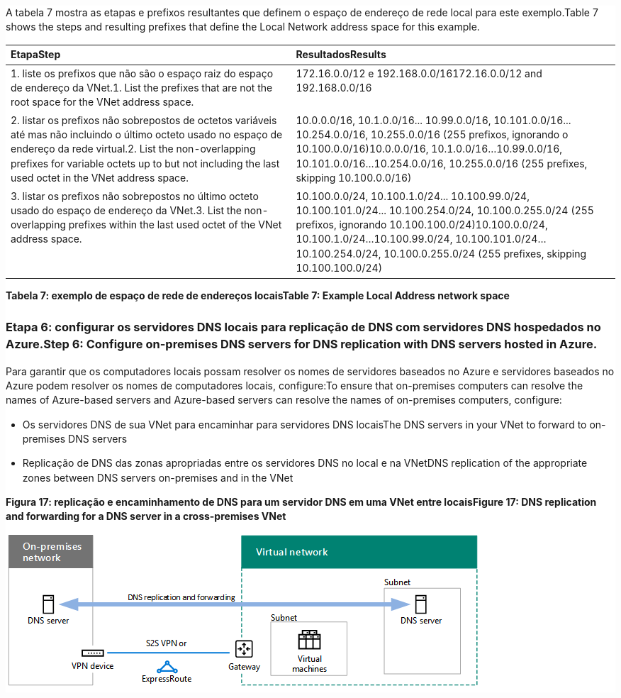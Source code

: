 <span data-ttu-id="667c0-345">A tabela 7 mostra as etapas e prefixos resultantes que definem o espaço de endereço de rede local para este exemplo.</span><span class="sxs-lookup"><span data-stu-id="667c0-345">Table 7 shows the steps and resulting prefixes that define the Local Network address space for this example.</span></span>
  
|<span data-ttu-id="667c0-346">**Etapa**</span><span class="sxs-lookup"><span data-stu-id="667c0-346">**Step**</span></span>|<span data-ttu-id="667c0-347">**Resultados**</span><span class="sxs-lookup"><span data-stu-id="667c0-347">**Results**</span></span>|
|:-----|:-----|
|<span data-ttu-id="667c0-348">1. liste os prefixos que não são o espaço raiz do espaço de endereço da VNet.</span><span class="sxs-lookup"><span data-stu-id="667c0-348">1. List the prefixes that are not the root space for the VNet address space.</span></span>  <br/> |<span data-ttu-id="667c0-349">172.16.0.0/12 e 192.168.0.0/16</span><span class="sxs-lookup"><span data-stu-id="667c0-349">172.16.0.0/12 and 192.168.0.0/16</span></span>  <br/> |
|<span data-ttu-id="667c0-350">2. listar os prefixos não sobrepostos de octetos variáveis até mas não incluindo o último octeto usado no espaço de endereço da rede virtual.</span><span class="sxs-lookup"><span data-stu-id="667c0-350">2. List the non-overlapping prefixes for variable octets up to but not including the last used octet in the VNet address space.</span></span>  <br/> |<span data-ttu-id="667c0-351">10.0.0.0/16, 10.1.0.0/16... 10.99.0.0/16, 10.101.0.0/16... 10.254.0.0/16, 10.255.0.0/16 (255 prefixos, ignorando o 10.100.0.0/16)</span><span class="sxs-lookup"><span data-stu-id="667c0-351">10.0.0.0/16, 10.1.0.0/16…10.99.0.0/16, 10.101.0.0/16…10.254.0.0/16, 10.255.0.0/16 (255 prefixes, skipping 10.100.0.0/16)</span></span>  <br/> |
|<span data-ttu-id="667c0-352">3. listar os prefixos não sobrepostos no último octeto usado do espaço de endereço da VNet.</span><span class="sxs-lookup"><span data-stu-id="667c0-352">3. List the non-overlapping prefixes within the last used octet of the VNet address space.</span></span>  <br/> |<span data-ttu-id="667c0-353">10.100.0.0/24, 10.100.1.0/24... 10.100.99.0/24, 10.100.101.0/24... 10.100.254.0/24, 10.100.0.255.0/24 (255 prefixos, ignorando 10.100.100.0/24)</span><span class="sxs-lookup"><span data-stu-id="667c0-353">10.100.0.0/24, 10.100.1.0/24…10.100.99.0/24, 10.100.101.0/24…10.100.254.0/24, 10.100.0.255.0/24 (255 prefixes, skipping 10.100.100.0/24)</span></span>  <br/> |
   
 <span data-ttu-id="667c0-354">**Tabela 7: exemplo de espaço de rede de endereços locais**</span><span class="sxs-lookup"><span data-stu-id="667c0-354">**Table 7: Example Local Address network space**</span></span>
  
### <a name="step-6-configure-on-premises-dns-servers-for-dns-replication-with-dns-servers-hosted-in-azure"></a><span data-ttu-id="667c0-355">Etapa 6: configurar os servidores DNS locais para replicação de DNS com servidores DNS hospedados no Azure.</span><span class="sxs-lookup"><span data-stu-id="667c0-355">Step 6: Configure on-premises DNS servers for DNS replication with DNS servers hosted in Azure.</span></span>

<span data-ttu-id="667c0-356">Para garantir que os computadores locais possam resolver os nomes de servidores baseados no Azure e servidores baseados no Azure podem resolver os nomes de computadores locais, configure:</span><span class="sxs-lookup"><span data-stu-id="667c0-356">To ensure that on-premises computers can resolve the names of Azure-based servers and Azure-based servers can resolve the names of on-premises computers, configure:</span></span>
  
- <span data-ttu-id="667c0-357">Os servidores DNS de sua VNet para encaminhar para servidores DNS locais</span><span class="sxs-lookup"><span data-stu-id="667c0-357">The DNS servers in your VNet to forward to on-premises DNS servers</span></span>
    
- <span data-ttu-id="667c0-358">Replicação de DNS das zonas apropriadas entre os servidores DNS no local e na VNet</span><span class="sxs-lookup"><span data-stu-id="667c0-358">DNS replication of the appropriate zones between DNS servers on-premises and in the VNet</span></span>
    
<span data-ttu-id="667c0-359">**Figura 17: replicação e encaminhamento de DNS para um servidor DNS em uma VNet entre locais**</span><span class="sxs-lookup"><span data-stu-id="667c0-359">**Figure 17: DNS replication and forwarding for a DNS server in a cross-premises VNet**</span></span>

![Figura 17: replicação e encaminhamento de DNS para um servidor DNS em uma rede virtual do Azure entre locais](media/ab55e5ce-ccb0-49d4-a301-657a727f97b2.png)
  